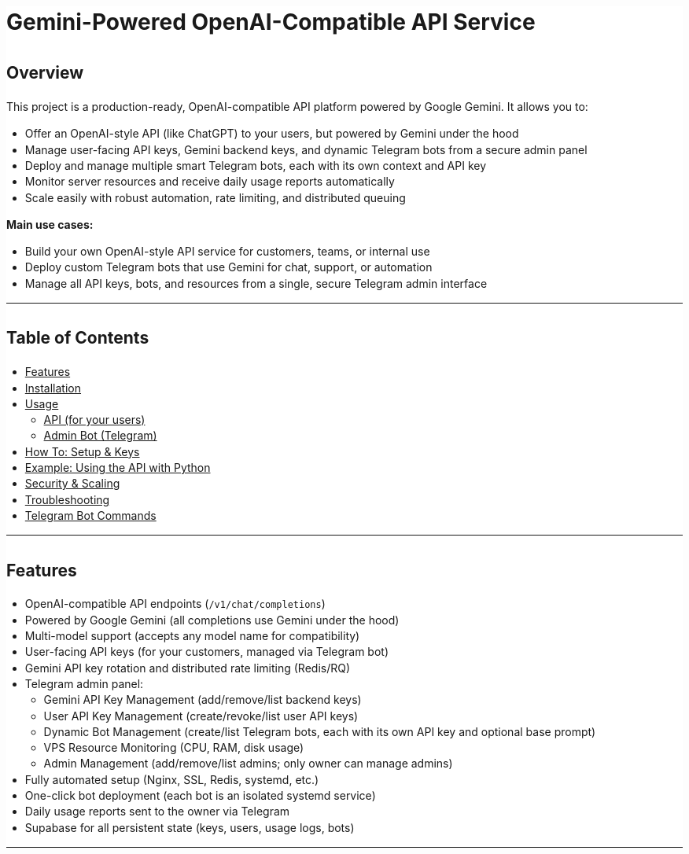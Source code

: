 # Gemini-Powered OpenAI-Compatible API Service

## Overview
This project is a production-ready, OpenAI-compatible API platform powered by Google Gemini. It allows you to:
- Offer an OpenAI-style API (like ChatGPT) to your users, but powered by Gemini under the hood
- Manage user-facing API keys, Gemini backend keys, and dynamic Telegram bots from a secure admin panel
- Deploy and manage multiple smart Telegram bots, each with its own context and API key
- Monitor server resources and receive daily usage reports automatically
- Scale easily with robust automation, rate limiting, and distributed queuing

**Main use cases:**
- Build your own OpenAI-style API service for customers, teams, or internal use
- Deploy custom Telegram bots that use Gemini for chat, support, or automation
- Manage all API keys, bots, and resources from a single, secure Telegram admin interface

---

## Table of Contents
- [Features](#features)
- [Installation](#installation)
- [Usage](#usage)
  - [API (for your users)](#api-for-your-users)
  - [Admin Bot (Telegram)](#admin-bot-telegram)
- [How To: Setup & Keys](#how-to-setup--keys)
- [Example: Using the API with Python](#example-using-the-api-with-python)
- [Security & Scaling](#security--scaling)
- [Troubleshooting](#troubleshooting)
- [Telegram Bot Commands](#telegram-bot-commands)

---

## Features
- OpenAI-compatible API endpoints (`/v1/chat/completions`)
- Powered by Google Gemini (all completions use Gemini under the hood)
- Multi-model support (accepts any model name for compatibility)
- User-facing API keys (for your customers, managed via Telegram bot)
- Gemini API key rotation and distributed rate limiting (Redis/RQ)
- Telegram admin panel:
  - Gemini API Key Management (add/remove/list backend keys)
  - User API Key Management (create/revoke/list user API keys)
  - Dynamic Bot Management (create/list Telegram bots, each with its own API key and optional base prompt)
  - VPS Resource Monitoring (CPU, RAM, disk usage)
  - Admin Management (add/remove/list admins; only owner can manage admins)
- Fully automated setup (Nginx, SSL, Redis, systemd, etc.)
- One-click bot deployment (each bot is an isolated systemd service)
- Daily usage reports sent to the owner via Telegram
- Supabase for all persistent state (keys, users, usage logs, bots)

---